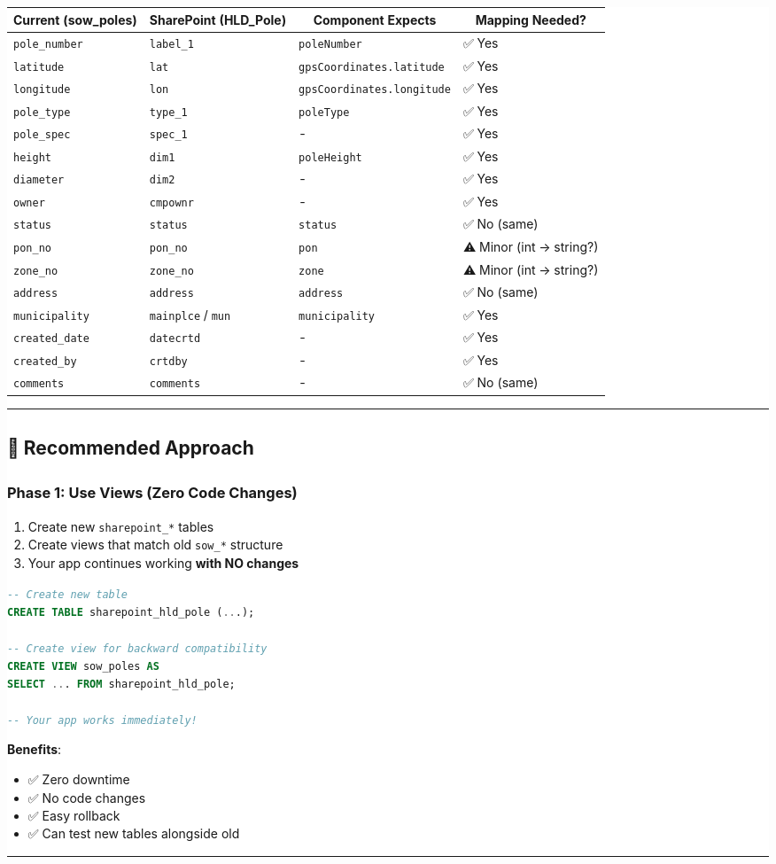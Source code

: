 | Current (sow_poles) | SharePoint (HLD_Pole) | Component Expects | Mapping Needed? |
|---------------------|----------------------|-------------------|-----------------|
| `pole_number` | `label_1` | `poleNumber` | ✅ Yes |
| `latitude` | `lat` | `gpsCoordinates.latitude` | ✅ Yes |
| `longitude` | `lon` | `gpsCoordinates.longitude` | ✅ Yes |
| `pole_type` | `type_1` | `poleType` | ✅ Yes |
| `pole_spec` | `spec_1` | - | ✅ Yes |
| `height` | `dim1` | `poleHeight` | ✅ Yes |
| `diameter` | `dim2` | - | ✅ Yes |
| `owner` | `cmpownr` | - | ✅ Yes |
| `status` | `status` | `status` | ✅ No (same) |
| `pon_no` | `pon_no` | `pon` | ⚠️ Minor (int → string?) |
| `zone_no` | `zone_no` | `zone` | ⚠️ Minor (int → string?) |
| `address` | `address` | `address` | ✅ No (same) |
| `municipality` | `mainplce` / `mun` | `municipality` | ✅ Yes |
| `created_date` | `datecrtd` | - | ✅ Yes |
| `created_by` | `crtdby` | - | ✅ Yes |
| `comments` | `comments` | - | ✅ No (same) |

---

## 🚀 Recommended Approach

### **Phase 1: Use Views (Zero Code Changes)**

1. Create new `sharepoint_*` tables
2. Create views that match old `sow_*` structure
3. Your app continues working **with NO changes**

```sql
-- Create new table
CREATE TABLE sharepoint_hld_pole (...);

-- Create view for backward compatibility
CREATE VIEW sow_poles AS
SELECT ... FROM sharepoint_hld_pole;

-- Your app works immediately!
```

**Benefits**:
- ✅ Zero downtime
- ✅ No code changes
- ✅ Easy rollback
- ✅ Can test new tables alongside old

---